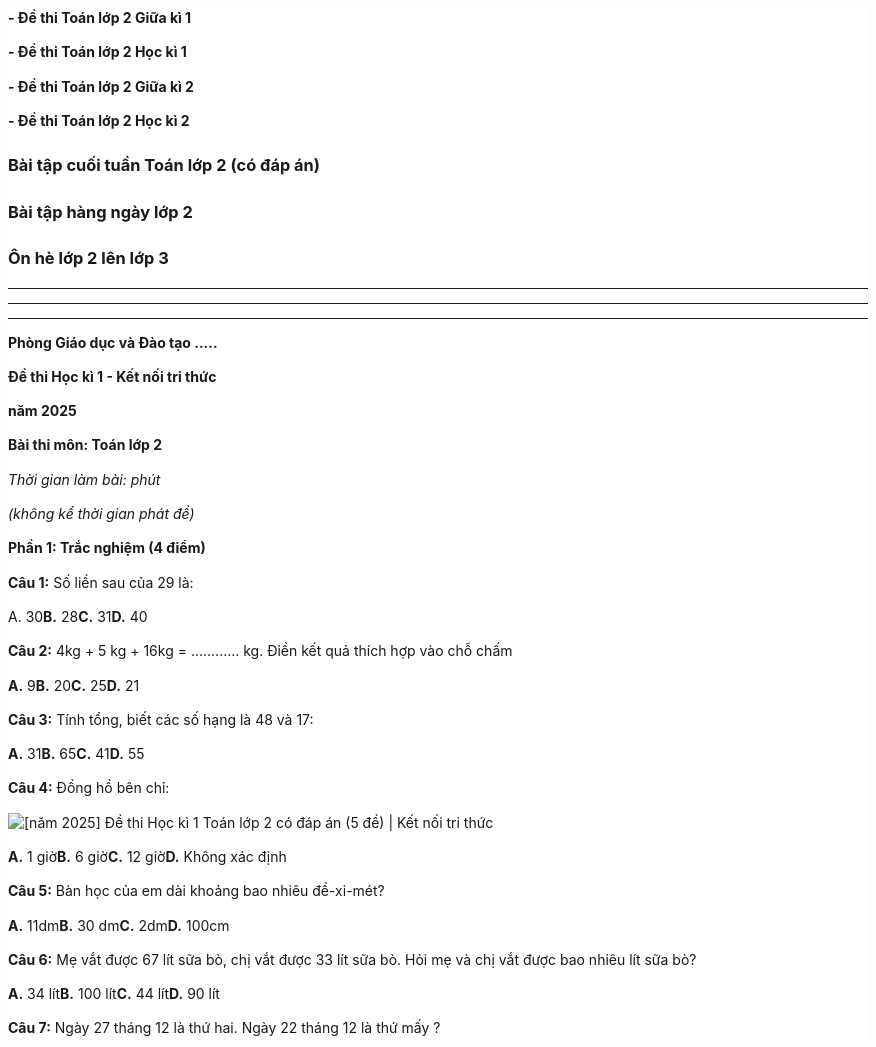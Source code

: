 **\- Đề thi Toán lớp 2 Giữa kì 1**

**\- Đề thi Toán lớp 2 Học kì 1**

**\- Đề thi Toán lớp 2 Giữa kì 2**

**\- Đề thi Toán lớp 2 Học kì 2**

### **Bài tập cuối tuần Toán lớp 2 (có đáp án)**

### **Bài tập hàng ngày lớp 2**

### Ôn hè lớp 2 lên lớp 3

* * *

* * *

* * *

**Phòng Giáo dục và Đào tạo .....**

**Đề thi Học kì 1 - Kết nối tri thức**

**năm 2025**

**Bài thi môn: Toán lớp 2**

_Thời gian làm bài: phút_

_(không kể thời gian phát đề)_

**Phần 1: Trắc nghiệm (4 điểm)**

**Câu 1:** Số liền sau của 29 là: 

A. 30**B.** 28**C.** 31**D.** 40

**Câu 2:** 4kg + 5 kg + 16kg = ............ kg. Điền kết quả thích hợp vào chỗ chấm

**A.** 9**B.** 20**C.** 25**D.** 21

**Câu 3:** Tính tổng, biết các số hạng là 48 và 17: 

**A.** 31**B.** 65**C.** 41**D.** 55

**Câu 4:** Đồng hồ bên chỉ: 

![\[năm 2025\] Đề thi Học kì 1 Toán lớp 2 có đáp án \(5 đề\) | Kết nối tri thức](https://vietjack.com/de-thi/images/de-thi-hoc-ki-1-toan-lop-2-co-dap-an-ket-noi-tri-thuc-75638.png)

**A.** 1 giờ**B.** 6 giờ**C.** 12 giờ**D.** Không xác định

**Câu 5:** Bàn học của em dài khoảng bao nhiêu đề-xi-mét?

**A.** 11dm**B.** 30 dm**C.** 2dm**D.** 100cm

**Câu 6:** Mẹ vắt được 67 lít sữa bò, chị vắt được 33 lít sữa bò. Hỏi mẹ và chị vắt được bao nhiêu lít sữa bò? 

**A.** 34 lít**B.** 100 lít**C.** 44 lít**D.** 90 lít

**Câu 7:** Ngày 27 tháng 12 là thứ hai. Ngày 22 tháng 12 là thứ mấy ? 
